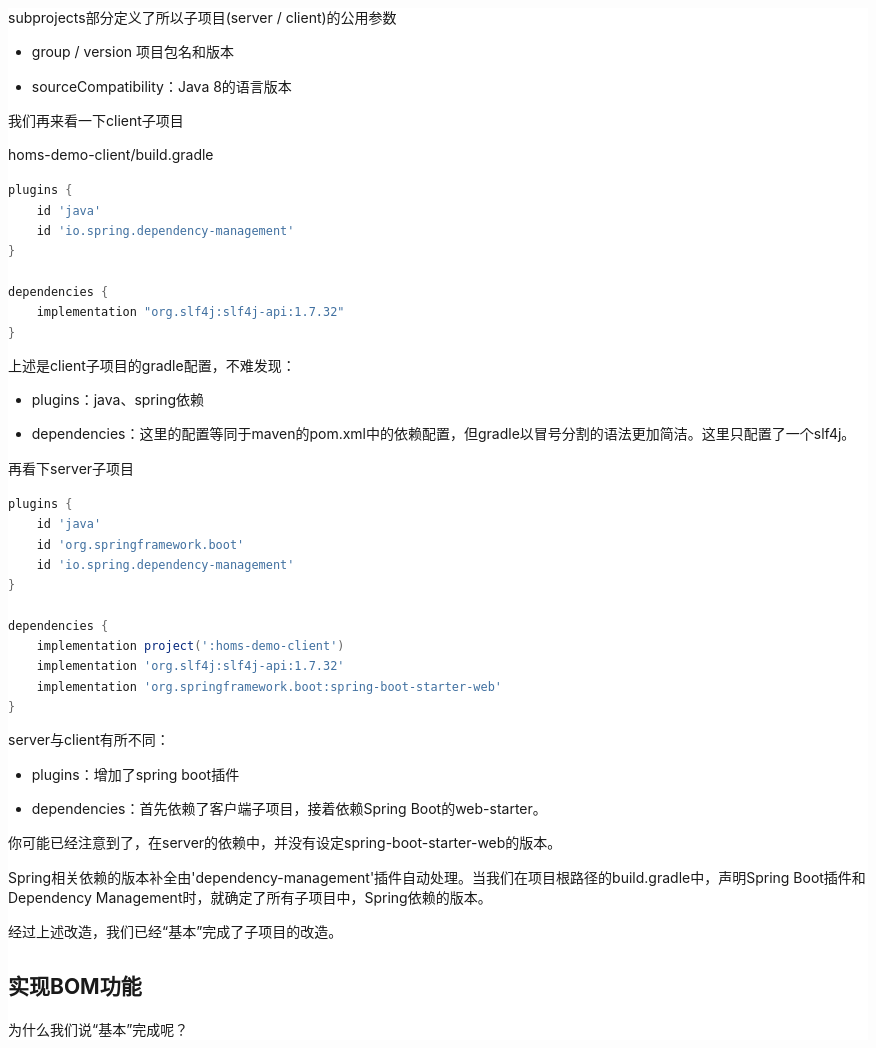 subprojects部分定义了所以子项目(server / client)的公用参数

- group / version 项目包名和版本

- sourceCompatibility：Java 8的语言版本

我们再来看一下client子项目

homs-demo-client/build.gradle

```groovy
plugins {
    id 'java'
    id 'io.spring.dependency-management'
}

dependencies {
    implementation "org.slf4j:slf4j-api:1.7.32"
}
```

上述是client子项目的gradle配置，不难发现：

- plugins：java、spring依赖

- dependencies：这里的配置等同于maven的pom.xml中的依赖配置，但gradle以冒号分割的语法更加简洁。这里只配置了一个slf4j。

再看下server子项目

```groovy
plugins {
    id 'java'
    id 'org.springframework.boot'
    id 'io.spring.dependency-management'
}

dependencies {
    implementation project(':homs-demo-client')
    implementation 'org.slf4j:slf4j-api:1.7.32'
    implementation 'org.springframework.boot:spring-boot-starter-web'
}
```

server与client有所不同：

- plugins：增加了spring boot插件

- dependencies：首先依赖了客户端子项目，接着依赖Spring Boot的web-starter。

你可能已经注意到了，在server的依赖中，并没有设定spring-boot-starter-web的版本。

Spring相关依赖的版本补全由'dependency-management'插件自动处理。当我们在项目根路径的build.gradle中，声明Spring Boot插件和Dependency Management时，就确定了所有子项目中，Spring依赖的版本。

经过上述改造，我们已经“基本”完成了子项目的改造。

## 实现BOM功能

为什么我们说“基本”完成呢？
